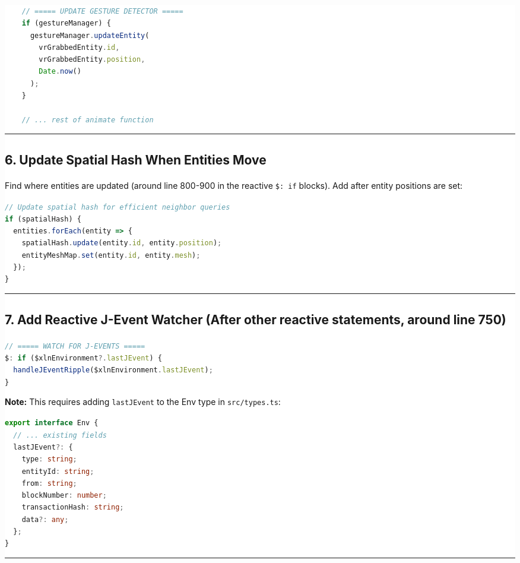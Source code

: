 ```typescript
    // ===== UPDATE GESTURE DETECTOR =====
    if (gestureManager) {
      gestureManager.updateEntity(
        vrGrabbedEntity.id,
        vrGrabbedEntity.position,
        Date.now()
      );
    }

    // ... rest of animate function
```

---

## 6. Update Spatial Hash When Entities Move

Find where entities are updated (around line 800-900 in the reactive `$: if` blocks).
Add after entity positions are set:

```typescript
// Update spatial hash for efficient neighbor queries
if (spatialHash) {
  entities.forEach(entity => {
    spatialHash.update(entity.id, entity.position);
    entityMeshMap.set(entity.id, entity.mesh);
  });
}
```

---

## 7. Add Reactive J-Event Watcher (After other reactive statements, around line 750)

```typescript
// ===== WATCH FOR J-EVENTS =====
$: if ($xlnEnvironment?.lastJEvent) {
  handleJEventRipple($xlnEnvironment.lastJEvent);
}
```

**Note:** This requires adding `lastJEvent` to the Env type in `src/types.ts`:

```typescript
export interface Env {
  // ... existing fields
  lastJEvent?: {
    type: string;
    entityId: string;
    from: string;
    blockNumber: number;
    transactionHash: string;
    data?: any;
  };
}
```

---